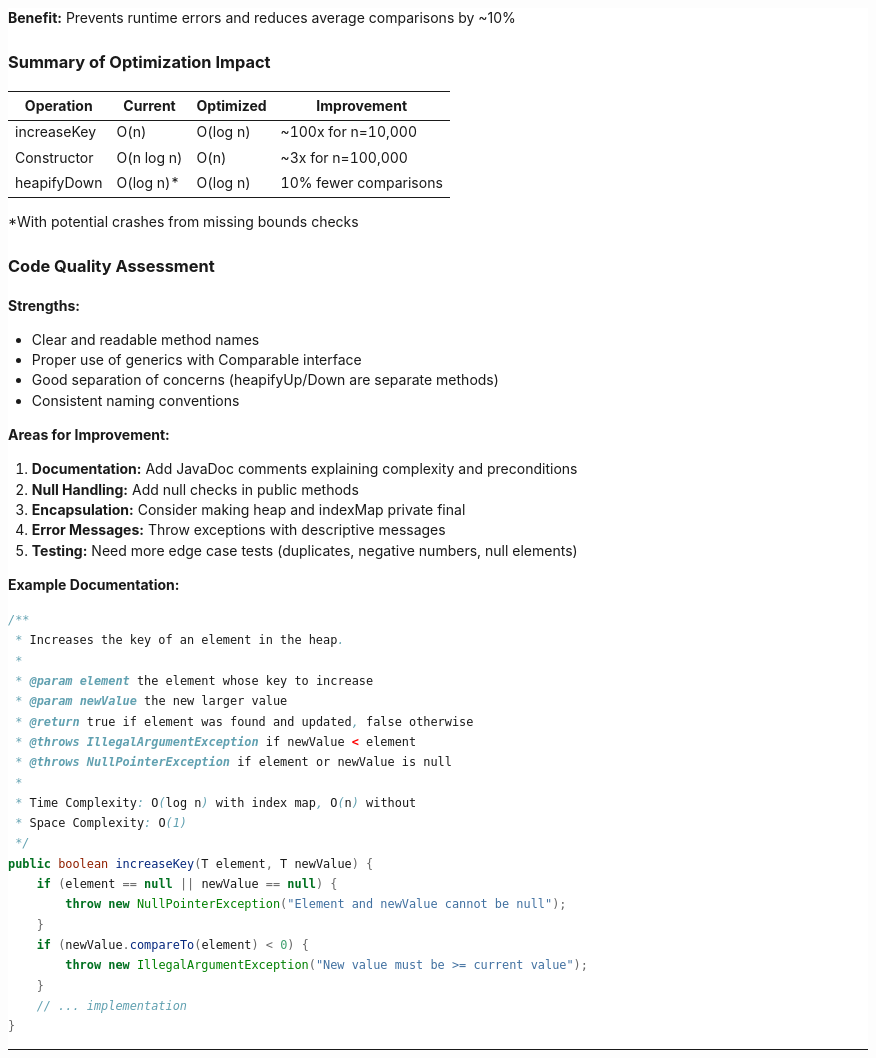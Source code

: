 
**Benefit:** Prevents runtime errors and reduces average comparisons by ~10%

### Summary of Optimization Impact

| Operation | Current | Optimized | Improvement |
|-----------|---------|-----------|-------------|
| increaseKey | O(n) | O(log n) | ~100x for n=10,000 |
| Constructor | O(n log n) | O(n) | ~3x for n=100,000 |
| heapifyDown | O(log n)* | O(log n) | 10% fewer comparisons |

*With potential crashes from missing bounds checks

### Code Quality Assessment

**Strengths:**
- Clear and readable method names
- Proper use of generics with Comparable interface
- Good separation of concerns (heapifyUp/Down are separate methods)
- Consistent naming conventions

**Areas for Improvement:**
1. **Documentation:** Add JavaDoc comments explaining complexity and preconditions
2. **Null Handling:** Add null checks in public methods
3. **Encapsulation:** Consider making heap and indexMap private final
4. **Error Messages:** Throw exceptions with descriptive messages
5. **Testing:** Need more edge case tests (duplicates, negative numbers, null elements)

**Example Documentation:**
```java
/**
 * Increases the key of an element in the heap.
 * 
 * @param element the element whose key to increase
 * @param newValue the new larger value
 * @return true if element was found and updated, false otherwise
 * @throws IllegalArgumentException if newValue < element
 * @throws NullPointerException if element or newValue is null
 * 
 * Time Complexity: O(log n) with index map, O(n) without
 * Space Complexity: O(1)
 */
public boolean increaseKey(T element, T newValue) {
    if (element == null || newValue == null) {
        throw new NullPointerException("Element and newValue cannot be null");
    }
    if (newValue.compareTo(element) < 0) {
        throw new IllegalArgumentException("New value must be >= current value");
    }
    // ... implementation
}
```

---